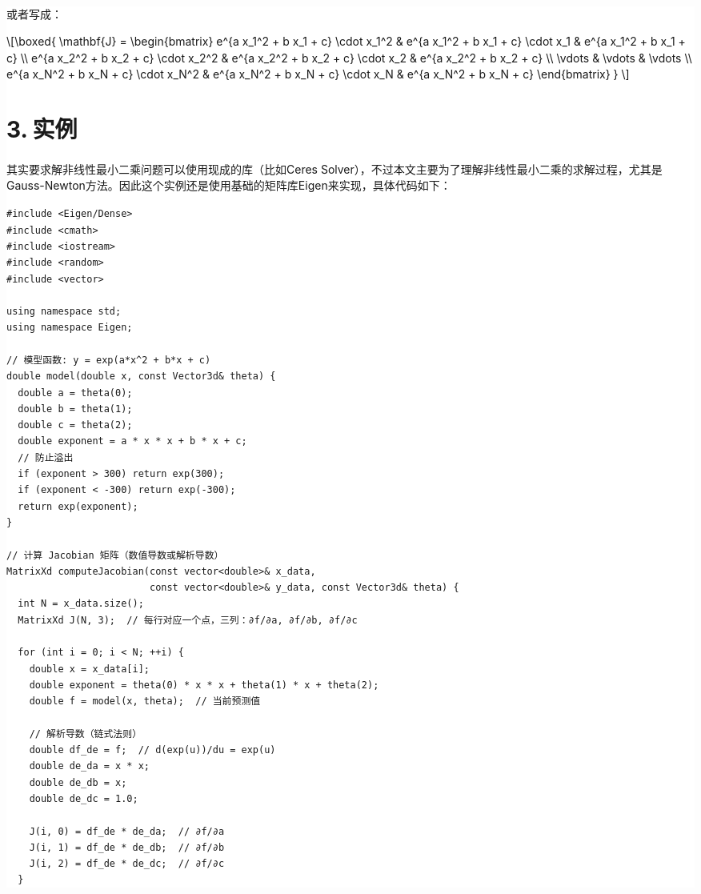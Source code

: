或者写成：

\\\[\\boxed{ \\mathbf{J} = \\begin{bmatrix} e^{a x\_1^2 + b x\_1 + c} \\cdot x\_1^2 & e^{a x\_1^2 + b x\_1 + c} \\cdot x\_1 & e^{a x\_1^2 + b x\_1 + c} \\\\ e^{a x\_2^2 + b x\_2 + c} \\cdot x\_2^2 & e^{a x\_2^2 + b x\_2 + c} \\cdot x\_2 & e^{a x\_2^2 + b x\_2 + c} \\\\ \\vdots & \\vdots & \\vdots \\\\ e^{a x\_N^2 + b x\_N + c} \\cdot x\_N^2 & e^{a x\_N^2 + b x\_N + c} \\cdot x\_N & e^{a x\_N^2 + b x\_N + c} \\end{bmatrix} } \\\]

3\. 实例
======

其实要求解非线性最小二乘问题可以使用现成的库（比如Ceres Solver），不过本文主要为了理解非线性最小二乘的求解过程，尤其是Gauss-Newton方法。因此这个实例还是使用基础的矩阵库Eigen来实现，具体代码如下：

    #include <Eigen/Dense>
    #include <cmath>
    #include <iostream>
    #include <random>
    #include <vector>
    
    using namespace std;
    using namespace Eigen;
    
    // 模型函数: y = exp(a*x^2 + b*x + c)
    double model(double x, const Vector3d& theta) {
      double a = theta(0);
      double b = theta(1);
      double c = theta(2);
      double exponent = a * x * x + b * x + c;
      // 防止溢出
      if (exponent > 300) return exp(300);
      if (exponent < -300) return exp(-300);
      return exp(exponent);
    }
    
    // 计算 Jacobian 矩阵（数值导数或解析导数）
    MatrixXd computeJacobian(const vector<double>& x_data,
                             const vector<double>& y_data, const Vector3d& theta) {
      int N = x_data.size();
      MatrixXd J(N, 3);  // 每行对应一个点，三列：∂f/∂a, ∂f/∂b, ∂f/∂c
    
      for (int i = 0; i < N; ++i) {
        double x = x_data[i];
        double exponent = theta(0) * x * x + theta(1) * x + theta(2);
        double f = model(x, theta);  // 当前预测值
    
        // 解析导数（链式法则）
        double df_de = f;  // d(exp(u))/du = exp(u)
        double de_da = x * x;
        double de_db = x;
        double de_dc = 1.0;
    
        J(i, 0) = df_de * de_da;  // ∂f/∂a
        J(i, 1) = df_de * de_db;  // ∂f/∂b
        J(i, 2) = df_de * de_dc;  // ∂f/∂c
      }
    